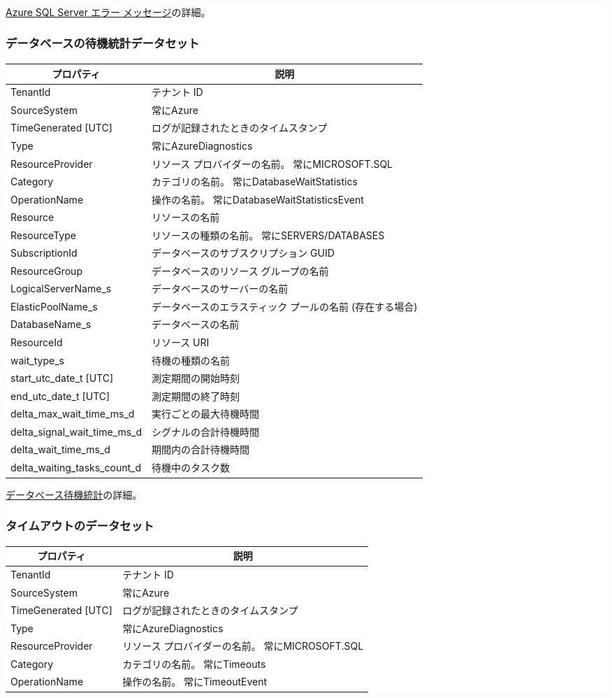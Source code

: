 [Azure SQL Server エラー メッセージ](https://msdn.microsoft.com/library/cc645603.aspx)の詳細。

### <a name="database-wait-statistics-dataset"></a>データベースの待機統計データセット

|プロパティ|説明|
|---|---|
|TenantId|テナント ID |
|SourceSystem|常にAzure |
|TimeGenerated [UTC]|ログが記録されたときのタイムスタンプ |
|Type|常にAzureDiagnostics |
|ResourceProvider|リソース プロバイダーの名前。 常にMICROSOFT.SQL |
|Category|カテゴリの名前。 常にDatabaseWaitStatistics |
|OperationName|操作の名前。 常にDatabaseWaitStatisticsEvent |
|Resource|リソースの名前 |
|ResourceType|リソースの種類の名前。 常にSERVERS/DATABASES |
|SubscriptionId|データベースのサブスクリプション GUID |
|ResourceGroup|データベースのリソース グループの名前 |
|LogicalServerName_s|データベースのサーバーの名前 |
|ElasticPoolName_s|データベースのエラスティック プールの名前 (存在する場合) |
|DatabaseName_s|データベースの名前 |
|ResourceId|リソース URI |
|wait_type_s|待機の種類の名前 |
|start_utc_date_t [UTC]|測定期間の開始時刻 |
|end_utc_date_t [UTC]|測定期間の終了時刻 |
|delta_max_wait_time_ms_d|実行ごとの最大待機時間 |
|delta_signal_wait_time_ms_d|シグナルの合計待機時間 |
|delta_wait_time_ms_d|期間内の合計待機時間 |
|delta_waiting_tasks_count_d|待機中のタスク数 |

[データベース待機統計](https://docs.microsoft.com/sql/relational-databases/system-dynamic-management-views/sys-dm-os-wait-stats-transact-sql)の詳細。

### <a name="time-outs-dataset"></a>タイムアウトのデータセット

|プロパティ|説明|
|---|---|
|TenantId|テナント ID |
|SourceSystem|常にAzure |
|TimeGenerated [UTC]|ログが記録されたときのタイムスタンプ |
|Type|常にAzureDiagnostics |
|ResourceProvider|リソース プロバイダーの名前。 常にMICROSOFT.SQL |
|Category|カテゴリの名前。 常にTimeouts |
|OperationName|操作の名前。 常にTimeoutEvent |